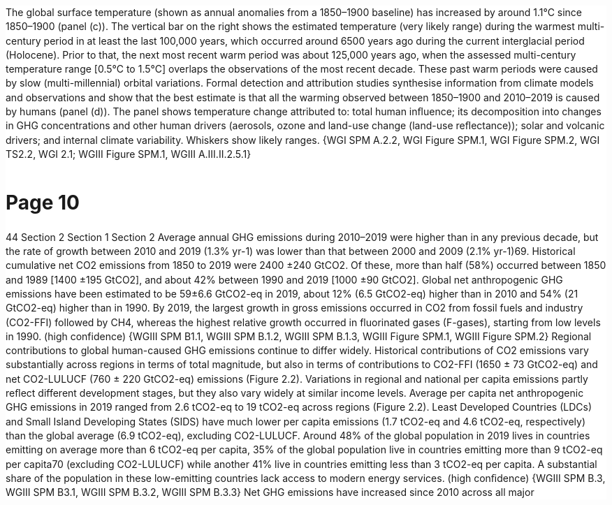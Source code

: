 The global surface temperature (shown as annual anomalies from
a 1850–1900 baseline) has increased by around 1.1°C since
1850–1900 (panel (c)). The vertical bar on the right shows the
estimated temperature (very likely range) during the warmest
multi-century period in at least the last 100,000 years, which
occurred around 6500 years ago during the current interglacial
period (Holocene). Prior to that, the next most recent warm period
was about 125,000 years ago, when the assessed multi-century
temperature range [0.5°C to 1.5°C] overlaps the observations of
the most recent decade. These past warm periods were caused
by slow (multi-millennial) orbital variations. Formal detection and
attribution studies synthesise information from climate models
and observations and show that the best estimate is that all the
warming observed between 1850–1900 and 2010–2019 is caused
by humans (panel (d)). The panel shows temperature change
attributed to: total human inﬂuence; its decomposition into changes
in GHG concentrations and other human drivers (aerosols, ozone
and land-use change (land-use reﬂectance)); solar and volcanic
drivers; and internal climate variability. Whiskers show likely ranges.
{WGI SPM A.2.2, WGI Figure SPM.1, WGI Figure SPM.2, WGI TS2.2,
WGI 2.1; WGIII Figure SPM.1, WGIII A.III.II.2.5.1}


# Page 10
44
Section 2
Section 1
Section 2
Average annual GHG emissions during 2010–2019 were higher
than in any previous decade, but the rate of growth between
2010 and 2019 (1.3% yr-1) was lower than that between 2000
and 2009 (2.1% yr-1)69. Historical cumulative net CO2 emissions from
1850 to 2019 were 2400 ±240 GtCO2. Of these, more than half (58%)
occurred between 1850 and 1989 [1400 ±195 GtCO2], and about 42%
between 1990 and 2019 [1000 ±90 GtCO2]. Global net anthropogenic
GHG emissions have been estimated to be 59±6.6 GtCO2-eq in 2019,
about 12% (6.5 GtCO2-eq) higher than in 2010 and 54% (21 GtCO2-eq)
higher than in 1990. By 2019, the largest growth in gross emissions
occurred in CO2 from fossil fuels and industry (CO2-FFI) followed by
CH4, whereas the highest relative growth occurred in fluorinated
gases (F-gases), starting from low levels in 1990. (high confidence)
{WGIII SPM B1.1, WGIII SPM B.1.2, WGIII SPM B.1.3, WGIII Figure SPM.1,
WGIII Figure SPM.2}
Regional contributions to global human-caused GHG emissions
continue to differ widely. Historical contributions of CO2 emissions
vary substantially across regions in terms of total magnitude, but also
in terms of contributions to CO2-FFI (1650 ± 73 GtCO2-eq) and net
CO2-LULUCF (760 ± 220 GtCO2-eq) emissions (Figure 2.2). Variations
in regional and national per capita emissions partly reﬂect different
development stages, but they also vary widely at similar income
levels. Average per capita net anthropogenic GHG emissions in 2019
ranged from 2.6 tCO2-eq to 19 tCO2-eq across regions (Figure 2.2).
Least Developed Countries (LDCs) and Small Island Developing States (SIDS)
have much lower per capita emissions (1.7 tCO2-eq and 4.6 tCO2-eq,
respectively) than the global average (6.9 tCO2-eq), excluding
CO2-LULUCF. Around 48% of the global population in 2019 lives in countries
emitting on average more than 6 tCO2-eq per capita, 35% of the global
population live in countries emitting more than 9 tCO2-eq per capita70
(excluding CO2-LULUCF) while another 41% live in countries emitting less
than 3 tCO2-eq per capita. A substantial share of the population in these
low-emitting countries lack access to modern energy services. (high conﬁdence)
{WGIII SPM B.3, WGIII SPM B3.1, WGIII SPM B.3.2, WGIII SPM B.3.3}
Net GHG emissions have increased since 2010 across all major